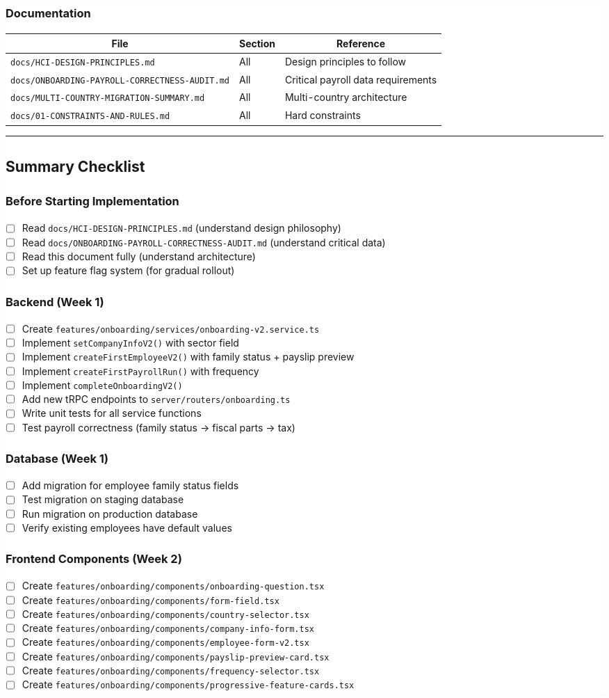 ### Documentation

| File | Section | Reference |
|------|---------|-----------|
| `docs/HCI-DESIGN-PRINCIPLES.md` | All | Design principles to follow |
| `docs/ONBOARDING-PAYROLL-CORRECTNESS-AUDIT.md` | All | Critical payroll data requirements |
| `docs/MULTI-COUNTRY-MIGRATION-SUMMARY.md` | All | Multi-country architecture |
| `docs/01-CONSTRAINTS-AND-RULES.md` | All | Hard constraints |

---

## Summary Checklist

### Before Starting Implementation

- [ ] Read `docs/HCI-DESIGN-PRINCIPLES.md` (understand design philosophy)
- [ ] Read `docs/ONBOARDING-PAYROLL-CORRECTNESS-AUDIT.md` (understand critical data)
- [ ] Read this document fully (understand architecture)
- [ ] Set up feature flag system (for gradual rollout)

### Backend (Week 1)

- [ ] Create `features/onboarding/services/onboarding-v2.service.ts`
- [ ] Implement `setCompanyInfoV2()` with sector field
- [ ] Implement `createFirstEmployeeV2()` with family status + payslip preview
- [ ] Implement `createFirstPayrollRun()` with frequency
- [ ] Implement `completeOnboardingV2()`
- [ ] Add new tRPC endpoints to `server/routers/onboarding.ts`
- [ ] Write unit tests for all service functions
- [ ] Test payroll correctness (family status → fiscal parts → tax)

### Database (Week 1)

- [ ] Add migration for employee family status fields
- [ ] Test migration on staging database
- [ ] Run migration on production database
- [ ] Verify existing employees have default values

### Frontend Components (Week 2)

- [ ] Create `features/onboarding/components/onboarding-question.tsx`
- [ ] Create `features/onboarding/components/form-field.tsx`
- [ ] Create `features/onboarding/components/country-selector.tsx`
- [ ] Create `features/onboarding/components/company-info-form.tsx`
- [ ] Create `features/onboarding/components/employee-form-v2.tsx`
- [ ] Create `features/onboarding/components/payslip-preview-card.tsx`
- [ ] Create `features/onboarding/components/frequency-selector.tsx`
- [ ] Create `features/onboarding/components/progressive-feature-cards.tsx`
